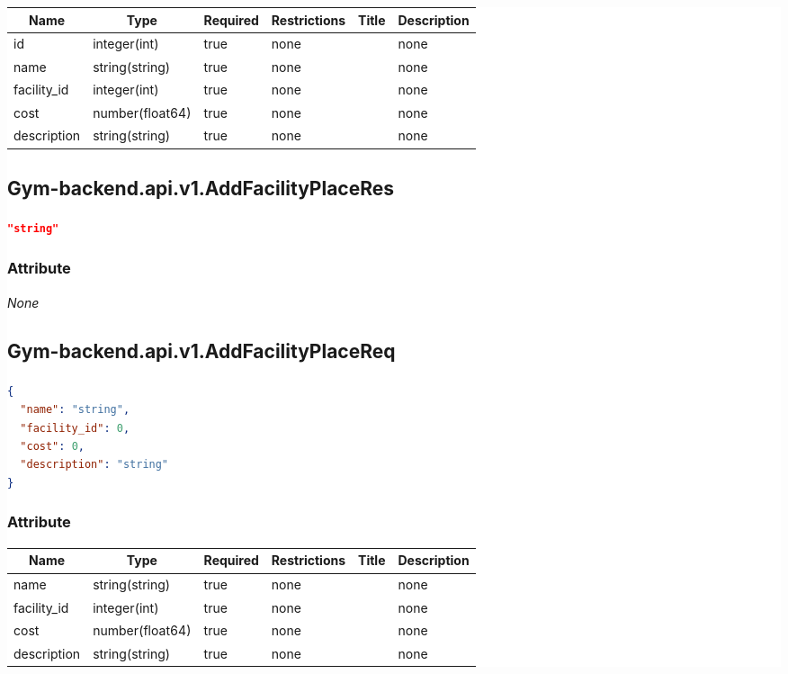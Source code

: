 |Name|Type|Required|Restrictions|Title|Description|
|---|---|---|---|---|---|
|id|integer(int)|true|none||none|
|name|string(string)|true|none||none|
|facility_id|integer(int)|true|none||none|
|cost|number(float64)|true|none||none|
|description|string(string)|true|none||none|

<h2 id="tocS_Gym-backend.api.v1.AddFacilityPlaceRes">Gym-backend.api.v1.AddFacilityPlaceRes</h2>

<a id="schemagym-backend.api.v1.addfacilityplaceres"></a>
<a id="schema_Gym-backend.api.v1.AddFacilityPlaceRes"></a>
<a id="tocSgym-backend.api.v1.addfacilityplaceres"></a>
<a id="tocsgym-backend.api.v1.addfacilityplaceres"></a>

```json
"string"

```

### Attribute

*None*

<h2 id="tocS_Gym-backend.api.v1.AddFacilityPlaceReq">Gym-backend.api.v1.AddFacilityPlaceReq</h2>

<a id="schemagym-backend.api.v1.addfacilityplacereq"></a>
<a id="schema_Gym-backend.api.v1.AddFacilityPlaceReq"></a>
<a id="tocSgym-backend.api.v1.addfacilityplacereq"></a>
<a id="tocsgym-backend.api.v1.addfacilityplacereq"></a>

```json
{
  "name": "string",
  "facility_id": 0,
  "cost": 0,
  "description": "string"
}

```

### Attribute

|Name|Type|Required|Restrictions|Title|Description|
|---|---|---|---|---|---|
|name|string(string)|true|none||none|
|facility_id|integer(int)|true|none||none|
|cost|number(float64)|true|none||none|
|description|string(string)|true|none||none|
